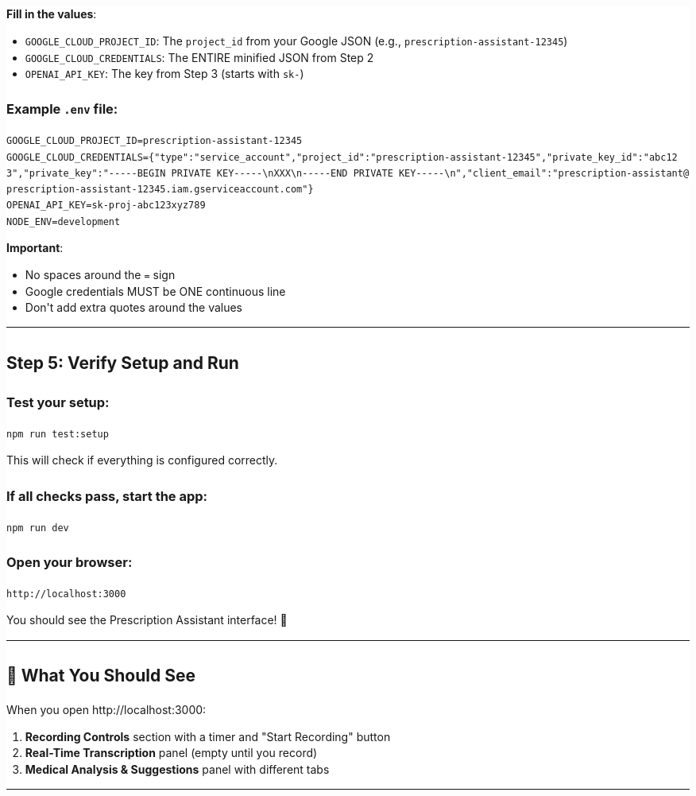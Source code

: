 **Fill in the values**:
- `GOOGLE_CLOUD_PROJECT_ID`: The `project_id` from your Google JSON (e.g., `prescription-assistant-12345`)
- `GOOGLE_CLOUD_CREDENTIALS`: The ENTIRE minified JSON from Step 2
- `OPENAI_API_KEY`: The key from Step 3 (starts with `sk-`)

### Example `.env` file:

```env
GOOGLE_CLOUD_PROJECT_ID=prescription-assistant-12345
GOOGLE_CLOUD_CREDENTIALS={"type":"service_account","project_id":"prescription-assistant-12345","private_key_id":"abc123","private_key":"-----BEGIN PRIVATE KEY-----\nXXX\n-----END PRIVATE KEY-----\n","client_email":"prescription-assistant@prescription-assistant-12345.iam.gserviceaccount.com"}
OPENAI_API_KEY=sk-proj-abc123xyz789
NODE_ENV=development
```

**Important**: 
- No spaces around the `=` sign
- Google credentials MUST be ONE continuous line
- Don't add extra quotes around the values

---

## Step 5: Verify Setup and Run

### Test your setup:

```bash
npm run test:setup
```

This will check if everything is configured correctly.

### If all checks pass, start the app:

```bash
npm run dev
```

### Open your browser:

```
http://localhost:3000
```

You should see the Prescription Assistant interface! 🎉

---

## 🎯 What You Should See

When you open http://localhost:3000:

1. **Recording Controls** section with a timer and "Start Recording" button
2. **Real-Time Transcription** panel (empty until you record)
3. **Medical Analysis & Suggestions** panel with different tabs

---